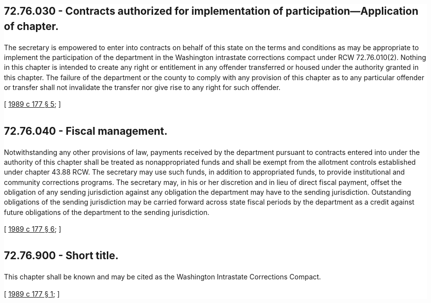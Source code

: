 ## 72.76.030 - Contracts authorized for implementation of participation—Application of chapter.
The secretary is empowered to enter into contracts on behalf of this state on the terms and conditions as may be appropriate to implement the participation of the department in the Washington intrastate corrections compact under RCW 72.76.010(2). Nothing in this chapter is intended to create any right or entitlement in any offender transferred or housed under the authority granted in this chapter. The failure of the department or the county to comply with any provision of this chapter as to any particular offender or transfer shall not invalidate the transfer nor give rise to any right for such offender.

\[ [1989 c 177 § 5](https://leg.wa.gov/CodeReviser/documents/sessionlaw/1989c177.pdf?cite=1989%20c%20177%20§%205); \]

## 72.76.040 - Fiscal management.
Notwithstanding any other provisions of law, payments received by the department pursuant to contracts entered into under the authority of this chapter shall be treated as nonappropriated funds and shall be exempt from the allotment controls established under chapter 43.88 RCW. The secretary may use such funds, in addition to appropriated funds, to provide institutional and community corrections programs. The secretary may, in his or her discretion and in lieu of direct fiscal payment, offset the obligation of any sending jurisdiction against any obligation the department may have to the sending jurisdiction. Outstanding obligations of the sending jurisdiction may be carried forward across state fiscal periods by the department as a credit against future obligations of the department to the sending jurisdiction.

\[ [1989 c 177 § 6](https://leg.wa.gov/CodeReviser/documents/sessionlaw/1989c177.pdf?cite=1989%20c%20177%20§%206); \]

## 72.76.900 - Short title.
This chapter shall be known and may be cited as the Washington Intrastate Corrections Compact.

\[ [1989 c 177 § 1](https://leg.wa.gov/CodeReviser/documents/sessionlaw/1989c177.pdf?cite=1989%20c%20177%20§%201); \]


